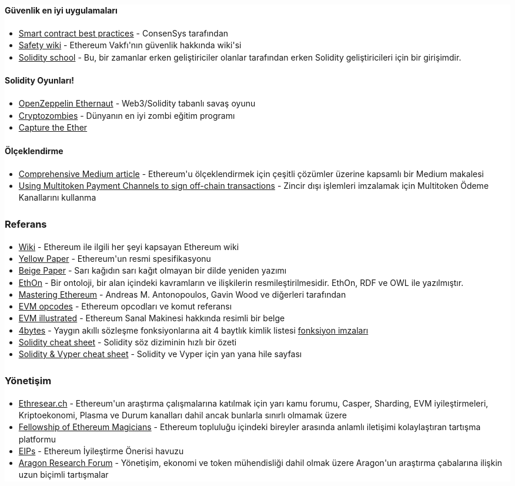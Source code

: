 #### Güvenlik en iyi uygulamaları
* [Smart contract best practices](https://github.com/ConsenSys/smart-contract-best-practices) - ConsenSys tarafından
* [Safety wiki](https://github.com/ethereum/wiki/wiki/Safety) - Ethereum Vakfı'nın güvenlik hakkında wiki'si
* [Solidity school](https://github.com/Aniket-Engg/solidity-school) - Bu, bir zamanlar erken geliştiriciler olanlar tarafından erken Solidity geliştiricileri için bir girişimdir.

#### Solidity Oyunları!
* [OpenZeppelin Ethernaut](https://ethernaut.openzeppelin.com/) - Web3/Solidity tabanlı savaş oyunu
* [Cryptozombies](https://cryptozombies.io/) - Dünyanın en iyi zombi eğitim programı
* [Capture the Ether](https://capturetheether.com/)

#### Ölçeklendirme
* [Comprehensive Medium article](https://medium.com/l4-media/making-sense-of-ethereums-layer-2-scaling-solutions-state-channels-plasma-and-truebit-22cb40dcc2f4) - Ethereum'u ölçeklendirmek için çeşitli çözümler üzerine kapsamlı bir Medium makalesi
* [Using Multitoken Payment Channels to sign off-chain transactions](https://github.com/STKtoken/Multi-Token-smart-contracts) - Zincir dışı işlemleri imzalamak için Multitoken Ödeme Kanallarını kullanma

### Referans
* [Wiki](https://github.com/ethereum/wiki/wiki) - Ethereum ile ilgili her şeyi kapsayan Ethereum wiki
* [Yellow Paper](https://github.com/ethereum/yellowpaper) - Ethereum'un resmi spesifikasyonu
* [Beige Paper](https://github.com/chronaeon/beigepaper/blob/master/beigepaper.pdf) - Sarı kağıdın sarı kağıt olmayan bir dilde yeniden yazımı
* [EthOn](https://github.com/ConsenSys/EthOn) - Bir ontoloji, bir alan içindeki kavramların ve ilişkilerin resmileştirilmesidir. EthOn, RDF ve OWL ile yazılmıştır.
* [Mastering Ethereum](https://github.com/ethereumbook/ethereumbook) - Andreas M. Antonopoulos, Gavin Wood ve diğerleri tarafından
* [EVM opcodes](https://github.com/crytic/evm-opcodes) - Ethereum opcodları ve komut referansı
* [EVM illustrated](https://takenobu-hs.github.io/downloads/ethereum_evm_illustrated.pdf) - Ethereum Sanal Makinesi hakkında resimli bir belge
* [4bytes](https://github.com/ethereum-lists/4bytes) - Yaygın akıllı sözleşme fonksiyonlarına ait 4 baytlık kimlik listesi [fonksiyon imzaları](https://www.4byte.directory/)
* [Solidity cheat sheet](https://topmonks.github.io/solidity_quick_ref/) - Solidity söz diziminin hızlı bir özeti
* [Solidity & Vyper cheat sheet](http://reference.auditless.com/cheatsheet/) - Solidity ve Vyper için yan yana hile sayfası

### Yönetişim
* [Ethresear.ch](https://ethresear.ch/) - Ethereum'un araştırma çalışmalarına katılmak için yarı kamu forumu, Casper, Sharding, EVM iyileştirmeleri, Kriptoekonomi, Plasma ve Durum kanalları dahil ancak bunlarla sınırlı olmamak üzere
* [Fellowship of Ethereum Magicians](https://ethereum-magicians.org/) - Ethereum topluluğu içindeki bireyler arasında anlamlı iletişimi kolaylaştıran tartışma platformu
* [EIPs](https://eips.ethereum.org/) - Ethereum İyileştirme Önerisi havuzu
* [Aragon Research Forum](https://forum.aragon.org/) - Yönetişim, ekonomi ve token mühendisliği dahil olmak üzere Aragon'un araştırma çabalarına ilişkin uzun biçimli tartışmalar
